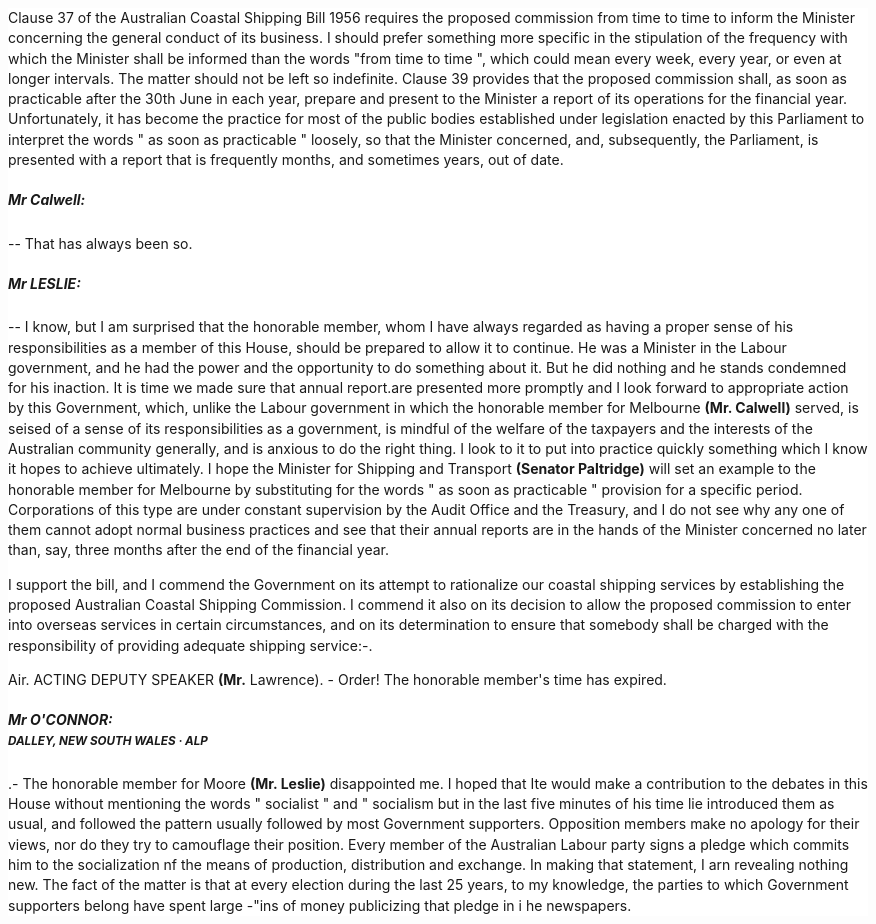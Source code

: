 Clause 37 of the Australian Coastal Shipping Bill 1956 requires the proposed commission from time to time to inform the Minister concerning the general conduct of its business. I should prefer something more specific in the stipulation of the frequency with which the Minister shall be informed than the words "from time to time ", which could mean every week, every year, or even at longer intervals. The matter should not be left so indefinite. Clause 39 provides that the proposed commission shall, as soon as practicable after the 30th June in each year, prepare and present to the Minister a report of its operations for the financial year. Unfortunately, it has become the practice for most of the public bodies established under legislation enacted by this Parliament to interpret the words " as soon as practicable " loosely, so that the Minister concerned, and, subsequently, the Parliament, is presented with a report that is frequently months, and sometimes years, out of date. 

##### Mr Calwell:

-- That has always been so. 

##### Mr LESLIE:

-- I know, but I am surprised that the honorable member, whom I have always regarded as having a proper sense of his responsibilities as a member of this House, should be prepared to allow it to continue. He was a Minister in the Labour government, and he had the power and the opportunity to do something about it. But he did nothing and he stands condemned for his inaction. It is time we made sure that annual report.are presented more promptly and I look forward to appropriate action by this Government, which, unlike the Labour government in which the honorable member for Melbourne  **(Mr. Calwell)**  served, is seised of a sense of its responsibilities as a government, is mindful of the welfare of the taxpayers and the interests of the Australian community generally, and is anxious to do the right thing. I look to it to put into practice quickly something which I know it hopes to achieve ultimately. I hope the Minister for Shipping and Transport  **(Senator Paltridge)**  will set an example to the honorable member for Melbourne by substituting for the words " as soon as practicable " provision for a specific period. Corporations of this type are under constant supervision by the Audit Office and the Treasury, and I do not see why any one of them cannot adopt  normal business practices and see that their annual reports are in the hands of the Minister concerned no later than, say, three months after the end of  the  financial year. 

I support the bill, and I commend the Government on its attempt to rationalize our coastal shipping services by establishing the proposed Australian Coastal Shipping Commission. I commend it also on its decision to allow the proposed commission to enter into overseas services in certain circumstances, and on its determination to ensure that somebody shall be charged with the responsibility of providing adequate shipping service:-. 

Air. ACTING DEPUTY SPEAKER  **(Mr.**  Lawrence). - Order! The honorable member's time has expired. 

##### Mr O'CONNOR:<br><small class="text-muted">DALLEY, NEW SOUTH WALES &middot; ALP</small>

.- The honorable member for Moore  **(Mr. Leslie)**  disappointed me. I hoped that Ite would make a contribution to the debates in this House without mentioning the words " socialist " and " socialism but in the last five minutes of his time lie introduced them as usual, and followed the pattern usually followed by most Government supporters. Opposition members make no apology for their views, nor do they try to camouflage their position. Every member of the Australian Labour party signs a pledge which commits him to the socialization nf the means of production, distribution and exchange. In making that statement, I arn revealing nothing new. The fact of the matter is that at every election during the last  25  years, to my knowledge, the parties to which Government supporters belong have spent large -"ins of money publicizing that pledge in i he newspapers. 
